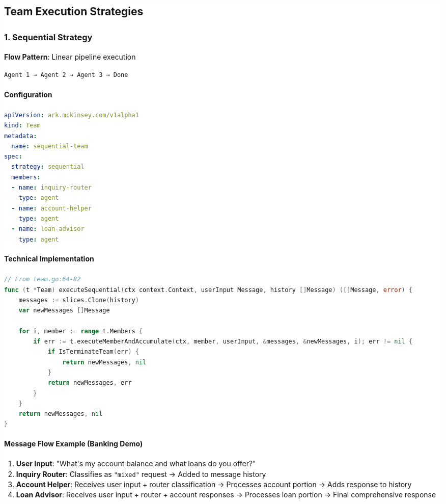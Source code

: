 ## Team Execution Strategies

### 1. Sequential Strategy

**Flow Pattern**: Linear pipeline execution
```
Agent 1 → Agent 2 → Agent 3 → Done
```

#### Configuration
```yaml
apiVersion: ark.mckinsey.com/v1alpha1
kind: Team
metadata:
  name: sequential-team
spec:
  strategy: sequential
  members:
  - name: inquiry-router
    type: agent
  - name: account-helper
    type: agent  
  - name: loan-advisor
    type: agent
```

#### Technical Implementation
```go
// From team.go:64-82
func (t *Team) executeSequential(ctx context.Context, userInput Message, history []Message) ([]Message, error) {
    messages := slices.Clone(history)
    var newMessages []Message

    for i, member := range t.Members {
        if err := t.executeMemberAndAccumulate(ctx, member, userInput, &messages, &newMessages, i); err != nil {
            if IsTerminateTeam(err) {
                return newMessages, nil
            }
            return newMessages, err
        }
    }
    return newMessages, nil
}
```

#### Message Flow Example (Banking Demo)
1. **User Input**: "What's my account balance and what loans do you offer?"
2. **Inquiry Router**: Classifies as `"mixed"` request → Added to message history
3. **Account Helper**: Receives user input + router classification → Processes account portion → Adds response to history
4. **Loan Advisor**: Receives user input + router + account responses → Processes loan portion → Final comprehensive response
